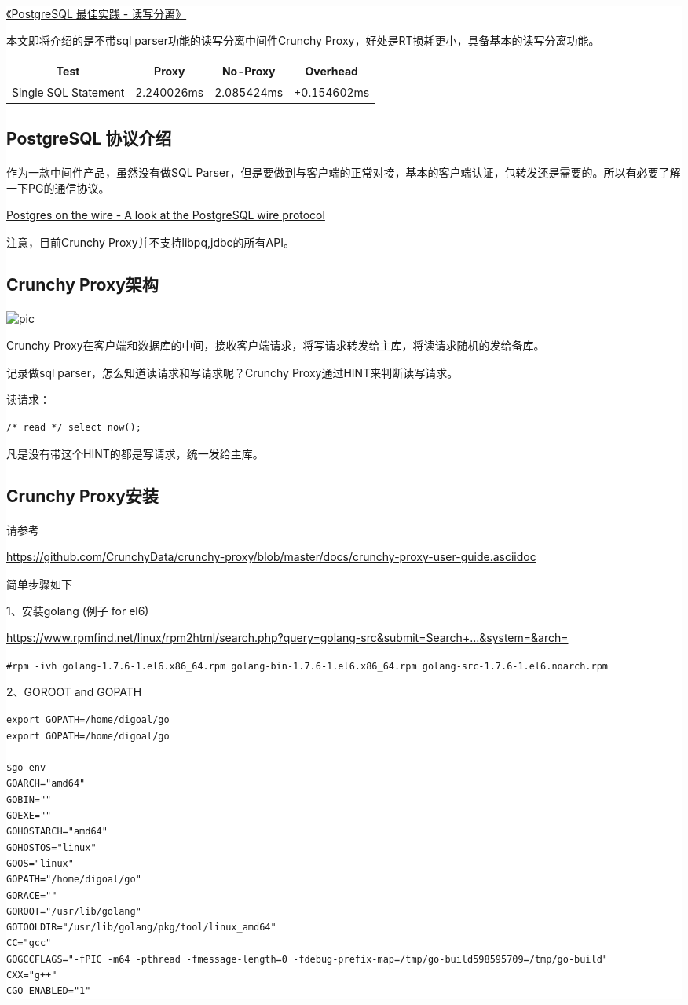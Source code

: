 [《PostgreSQL 最佳实践 - 读写分离》](../201608/20160824_03.md)    
  
本文即将介绍的是不带sql parser功能的读写分离中间件Crunchy Proxy，好处是RT损耗更小，具备基本的读写分离功能。  
  
Test	|Proxy	|No-Proxy	|Overhead  
---|---|---|---  
Single SQL Statement | 2.240026ms | 2.085424ms | +0.154602ms  
  
## PostgreSQL 协议介绍  
作为一款中间件产品，虽然没有做SQL Parser，但是要做到与客户端的正常对接，基本的客户端认证，包转发还是需要的。所以有必要了解一下PG的通信协议。  
  
[Postgres on the wire - A look at the PostgreSQL wire protocol](20170806_01_pdf_001.pdf)    
  
注意，目前Crunchy Proxy并不支持libpq,jdbc的所有API。  
  
## Crunchy Proxy架构  
![pic](20170806_01_pic_001.png)    
  
Crunchy Proxy在客户端和数据库的中间，接收客户端请求，将写请求转发给主库，将读请求随机的发给备库。  
  
记录做sql parser，怎么知道读请求和写请求呢？Crunchy Proxy通过HINT来判断读写请求。  
  
读请求：  
  
```  
/* read */ select now();  
```  
  
凡是没有带这个HINT的都是写请求，统一发给主库。  
  
## Crunchy Proxy安装  
请参考  
  
https://github.com/CrunchyData/crunchy-proxy/blob/master/docs/crunchy-proxy-user-guide.asciidoc  
  
简单步骤如下  
  
1、安装golang (例子 for el6)  
  
https://www.rpmfind.net/linux/rpm2html/search.php?query=golang-src&submit=Search+...&system=&arch=  
  
```  
#rpm -ivh golang-1.7.6-1.el6.x86_64.rpm golang-bin-1.7.6-1.el6.x86_64.rpm golang-src-1.7.6-1.el6.noarch.rpm   
```  
  
2、GOROOT and GOPATH  
  
```  
export GOPATH=/home/digoal/go  
export GOPATH=/home/digoal/go  
  
$go env  
GOARCH="amd64"  
GOBIN=""  
GOEXE=""  
GOHOSTARCH="amd64"  
GOHOSTOS="linux"  
GOOS="linux"  
GOPATH="/home/digoal/go"  
GORACE=""  
GOROOT="/usr/lib/golang"  
GOTOOLDIR="/usr/lib/golang/pkg/tool/linux_amd64"  
CC="gcc"  
GOGCCFLAGS="-fPIC -m64 -pthread -fmessage-length=0 -fdebug-prefix-map=/tmp/go-build598595709=/tmp/go-build"  
CXX="g++"  
CGO_ENABLED="1"  
```  
  